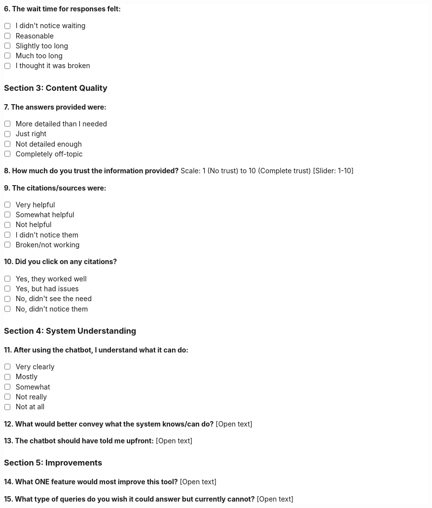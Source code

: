 **6. The wait time for responses felt:**
- [ ] I didn't notice waiting
- [ ] Reasonable
- [ ] Slightly too long
- [ ] Much too long
- [ ] I thought it was broken

### Section 3: Content Quality

**7. The answers provided were:**
- [ ] More detailed than I needed
- [ ] Just right
- [ ] Not detailed enough
- [ ] Completely off-topic

**8. How much do you trust the information provided?**
Scale: 1 (No trust) to 10 (Complete trust)
[Slider: 1-10]

**9. The citations/sources were:**
- [ ] Very helpful
- [ ] Somewhat helpful
- [ ] Not helpful
- [ ] I didn't notice them
- [ ] Broken/not working

**10. Did you click on any citations?**
- [ ] Yes, they worked well
- [ ] Yes, but had issues
- [ ] No, didn't see the need
- [ ] No, didn't notice them

### Section 4: System Understanding

**11. After using the chatbot, I understand what it can do:**
- [ ] Very clearly
- [ ] Mostly
- [ ] Somewhat
- [ ] Not really
- [ ] Not at all

**12. What would better convey what the system knows/can do?**
[Open text]

**13. The chatbot should have told me upfront:**
[Open text]

### Section 5: Improvements

**14. What ONE feature would most improve this tool?**
[Open text]

**15. What type of queries do you wish it could answer but currently cannot?**
[Open text]
